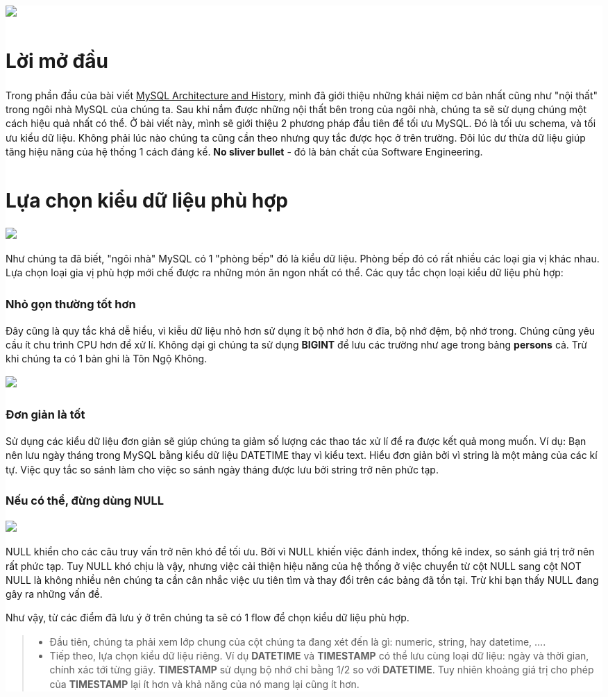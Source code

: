 ![](https://images.viblo.asia/9fa318d9-3f3e-4e3d-be3f-1846199e4955.jpg)

# Lời mở đầu
Trong phần đầu của bài viết [MySQL Architecture and History](https://viblo.asia/p/mysql-architecture-and-history-RQqKLkd057z), mình đã giới thiệu những khái niệm cơ bản nhất cũng như "nội thất" trong ngôi nhà MySQL của chúng ta. Sau khi nắm được những nội thất bên trong của ngôi nhà, chúng ta sẽ sử dụng chúng một cách hiệu quả nhất có thể. Ở bài viết này, mình sẽ giới thiệu 2 phương pháp đầu tiên để tối ưu MySQL. Đó là tối ưu schema, và tối ưu kiểu dữ liệu. Không phải lúc nào chúng ta cũng cần theo nhưng quy tắc được học ở trên trường. Đôi lúc dư thừa dữ liệu giúp tăng hiệu năng của hệ thống 1 cách đáng kể.  **No sliver bullet**  - đó là bản chất của Software Engineering. 

# Lựa chọn kiểu dữ liệu phù hợp
![](https://images.viblo.asia/0cd58695-e4e0-4ec0-b25e-2f22add81a2e.jpg)

Như chúng ta đã biết, "ngôi nhà" MySQL có 1 "phòng bếp" đó là kiểu dữ liệu. Phòng bếp đó có rất nhiều các loại gia vị khác nhau. Lựa chọn loại gia vị phù hợp mới chế được ra những món ăn ngon nhất có thể. 
Các quy tắc chọn loại kiểu dữ liệu phù hợp:

### Nhỏ gọn thường tốt hơn

Đây cũng là quy tắc khá dễ hiểu, vì kiễu dữ liệu nhỏ hơn sử dụng ít bộ nhớ hơn ở đĩa,  bộ nhớ đệm, bộ nhớ trong. Chúng cũng yêu cầu ít chu trình CPU hơn để xử lí. Không dại gì chúng ta sử dụng **BIGINT** để lưu các trường như age trong bảng **persons** cả. Trừ khi chúng ta có 1 bản ghi là Tôn Ngộ Không.

![](https://images.viblo.asia/9a4c4a71-86b2-459f-994c-157d2a6da49e.jpg)


### Đơn giản là tốt
Sử dụng các kiểu dữ liệu đơn giản sẽ giúp chúng ta giảm số lượng các thao tác xử lí để ra được kết quả mong muốn.
Ví dụ: Bạn nên lưu ngày tháng trong MySQL bằng kiểu dữ liệu DATETIME thay vì kiểu text. Hiểu đơn giản bởi vì string là một mảng của các kí tự. Việc quy tắc so sánh làm cho việc so sánh ngày tháng được lưu bởi string trở nên phức tạp. 

### Nếu có thể, đừng dùng NULL
![](https://images.viblo.asia/6b8d99c2-f9d1-4d63-97a7-10f8a40bbac3.png)


NULL khiển cho các câu truy vấn trở nên khó để tối ưu. Bởi vì NULL khiến việc đánh index, thống kê index, so sánh giá trị trở nên rất phức tạp. 
Tuy NULL khó chịu là vậy, nhưng việc cải thiện hiệu năng của hệ thống ở việc chuyển từ cột NULL sang cột NOT NULL là không nhiều nên chúng ta cần cân nhắc việc ưu tiên tìm và thay đổi trên các bảng đã tồn tại. Trừ khi bạn thấy NULL đang gây ra những vấn đề.

Như vậy, từ các điểm đã lưu ý ở trên chúng ta sẽ có 1 flow để chọn kiểu dữ liệu phù hợp. 
> * Đầu tiên, chúng ta phải xem lớp chung của cột chúng ta đang xét đến là gì: numeric, string, hay datetime, ....
> * Tiếp theo, lựa chọn kiểu dữ liệu riêng. Ví dụ **DATETIME** và **TIMESTAMP** có thể lưu cùng loại dữ liệu: ngày và thời gian, chính xác tới từng giây. **TIMESTAMP** sử dụng bộ nhớ chỉ bằng 1/2 so với **DATETIME**. Tuy nhiên khoảng giá trị cho phép của **TIMESTAMP** lại ít hơn và khả năng của nó mang lại cũng ít hơn.
